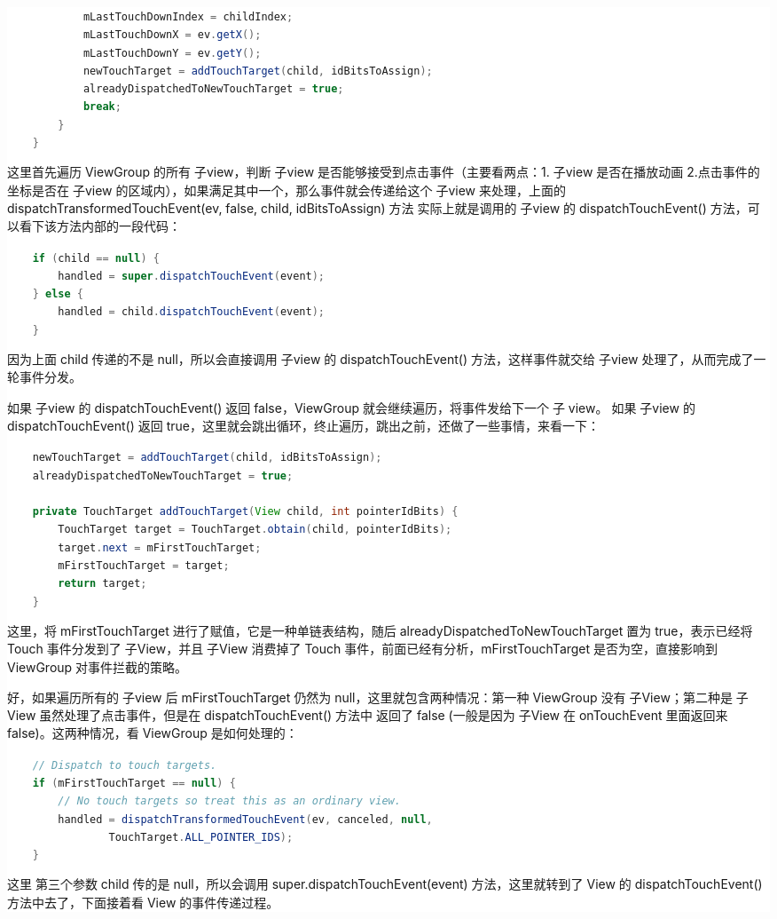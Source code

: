 ```java
            mLastTouchDownIndex = childIndex;
            mLastTouchDownX = ev.getX();
            mLastTouchDownY = ev.getY();
            newTouchTarget = addTouchTarget(child, idBitsToAssign);
            alreadyDispatchedToNewTouchTarget = true;
            break;
        }
    }

```
这里首先遍历 ViewGroup 的所有 子view，判断 子view 是否能够接受到点击事件（主要看两点：1. 子view 是否在播放动画 2.点击事件的坐标是否在 子view 的区域内），如果满足其中一个，那么事件就会传递给这个 子view 来处理，上面的 dispatchTransformedTouchEvent(ev, false, child, idBitsToAssign) 方法
实际上就是调用的 子view 的 dispatchTouchEvent() 方法，可以看下该方法内部的一段代码：
```java
    if (child == null) {
        handled = super.dispatchTouchEvent(event);
    } else {
        handled = child.dispatchTouchEvent(event);
    }
```
因为上面 child 传递的不是 null，所以会直接调用 子view 的 dispatchTouchEvent() 方法，这样事件就交给 子view 处理了，从而完成了一轮事件分发。

如果 子view 的 dispatchTouchEvent() 返回 false，ViewGroup 就会继续遍历，将事件发给下一个 子 view。
如果 子view 的 dispatchTouchEvent() 返回 true，这里就会跳出循环，终止遍历，跳出之前，还做了一些事情，来看一下：
```java
    newTouchTarget = addTouchTarget(child, idBitsToAssign);
    alreadyDispatchedToNewTouchTarget = true;

    private TouchTarget addTouchTarget(View child, int pointerIdBits) {
        TouchTarget target = TouchTarget.obtain(child, pointerIdBits);
        target.next = mFirstTouchTarget;
        mFirstTouchTarget = target;
        return target;
    }

```
这里，将 mFirstTouchTarget 进行了赋值，它是一种单链表结构，随后 alreadyDispatchedToNewTouchTarget 置为 true，表示已经将 Touch 事件分发到了 子View，并且 子View 消费掉了 Touch 事件，前面已经有分析，mFirstTouchTarget 是否为空，直接影响到 ViewGroup 对事件拦截的策略。

好，如果遍历所有的 子view 后 mFirstTouchTarget 仍然为 null，这里就包含两种情况：第一种 ViewGroup 没有 子View；第二种是 子View 虽然处理了点击事件，但是在 dispatchTouchEvent() 方法中 返回了 false (一般是因为 子View 在 onTouchEvent 里面返回来 false)。这两种情况，看 ViewGroup 是如何处理的：
```java
    // Dispatch to touch targets.
    if (mFirstTouchTarget == null) {
        // No touch targets so treat this as an ordinary view.
        handled = dispatchTransformedTouchEvent(ev, canceled, null,
                TouchTarget.ALL_POINTER_IDS);
    } 

```
这里 第三个参数 child 传的是 null，所以会调用 super.dispatchTouchEvent(event) 方法，这里就转到了 View 的 dispatchTouchEvent() 方法中去了，下面接着看 View 的事件传递过程。
